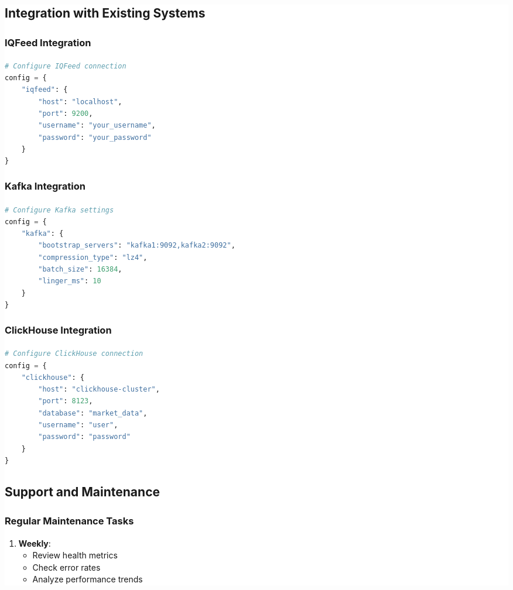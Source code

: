 ## Integration with Existing Systems

### IQFeed Integration
```python
# Configure IQFeed connection
config = {
    "iqfeed": {
        "host": "localhost",
        "port": 9200,
        "username": "your_username",
        "password": "your_password"
    }
}
```

### Kafka Integration
```python
# Configure Kafka settings
config = {
    "kafka": {
        "bootstrap_servers": "kafka1:9092,kafka2:9092",
        "compression_type": "lz4",
        "batch_size": 16384,
        "linger_ms": 10
    }
}
```

### ClickHouse Integration
```python
# Configure ClickHouse connection
config = {
    "clickhouse": {
        "host": "clickhouse-cluster",
        "port": 8123,
        "database": "market_data",
        "username": "user",
        "password": "password"
    }
}
```

## Support and Maintenance

### Regular Maintenance Tasks

1. **Weekly**:
   - Review health metrics
   - Check error rates
   - Analyze performance trends
